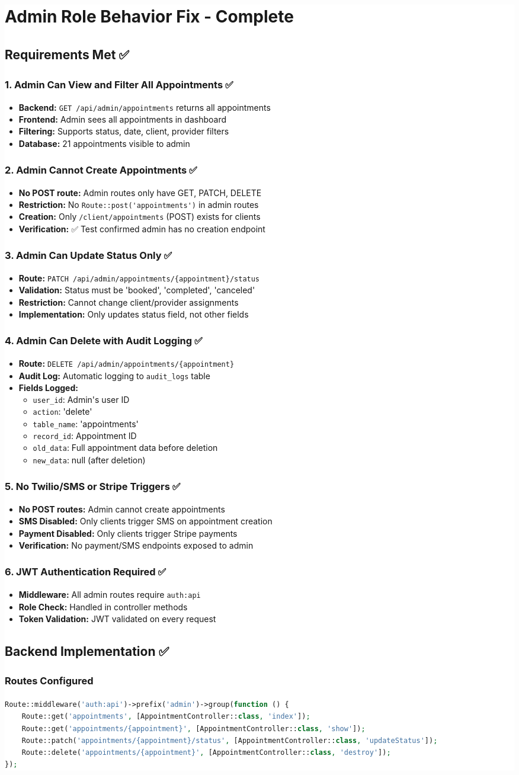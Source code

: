 # Admin Role Behavior Fix - Complete

## Requirements Met ✅

### 1. Admin Can View and Filter All Appointments ✅
- **Backend:** `GET /api/admin/appointments` returns all appointments
- **Frontend:** Admin sees all appointments in dashboard
- **Filtering:** Supports status, date, client, provider filters
- **Database:** 21 appointments visible to admin

### 2. Admin Cannot Create Appointments ✅
- **No POST route:** Admin routes only have GET, PATCH, DELETE
- **Restriction:** No `Route::post('appointments')` in admin routes
- **Creation:** Only `/client/appointments` (POST) exists for clients
- **Verification:** ✅ Test confirmed admin has no creation endpoint

### 3. Admin Can Update Status Only ✅
- **Route:** `PATCH /api/admin/appointments/{appointment}/status`
- **Validation:** Status must be 'booked', 'completed', 'canceled'
- **Restriction:** Cannot change client/provider assignments
- **Implementation:** Only updates status field, not other fields

### 4. Admin Can Delete with Audit Logging ✅
- **Route:** `DELETE /api/admin/appointments/{appointment}`
- **Audit Log:** Automatic logging to `audit_logs` table
- **Fields Logged:**
  - `user_id`: Admin's user ID
  - `action`: 'delete'
  - `table_name`: 'appointments'
  - `record_id`: Appointment ID
  - `old_data`: Full appointment data before deletion
  - `new_data`: null (after deletion)

### 5. No Twilio/SMS or Stripe Triggers ✅
- **No POST routes:** Admin cannot create appointments
- **SMS Disabled:** Only clients trigger SMS on appointment creation
- **Payment Disabled:** Only clients trigger Stripe payments
- **Verification:** No payment/SMS endpoints exposed to admin

### 6. JWT Authentication Required ✅
- **Middleware:** All admin routes require `auth:api`
- **Role Check:** Handled in controller methods
- **Token Validation:** JWT validated on every request

## Backend Implementation ✅

### Routes Configured
```php
Route::middleware('auth:api')->prefix('admin')->group(function () {
    Route::get('appointments', [AppointmentController::class, 'index']);
    Route::get('appointments/{appointment}', [AppointmentController::class, 'show']);
    Route::patch('appointments/{appointment}/status', [AppointmentController::class, 'updateStatus']);
    Route::delete('appointments/{appointment}', [AppointmentController::class, 'destroy']);
});
```

